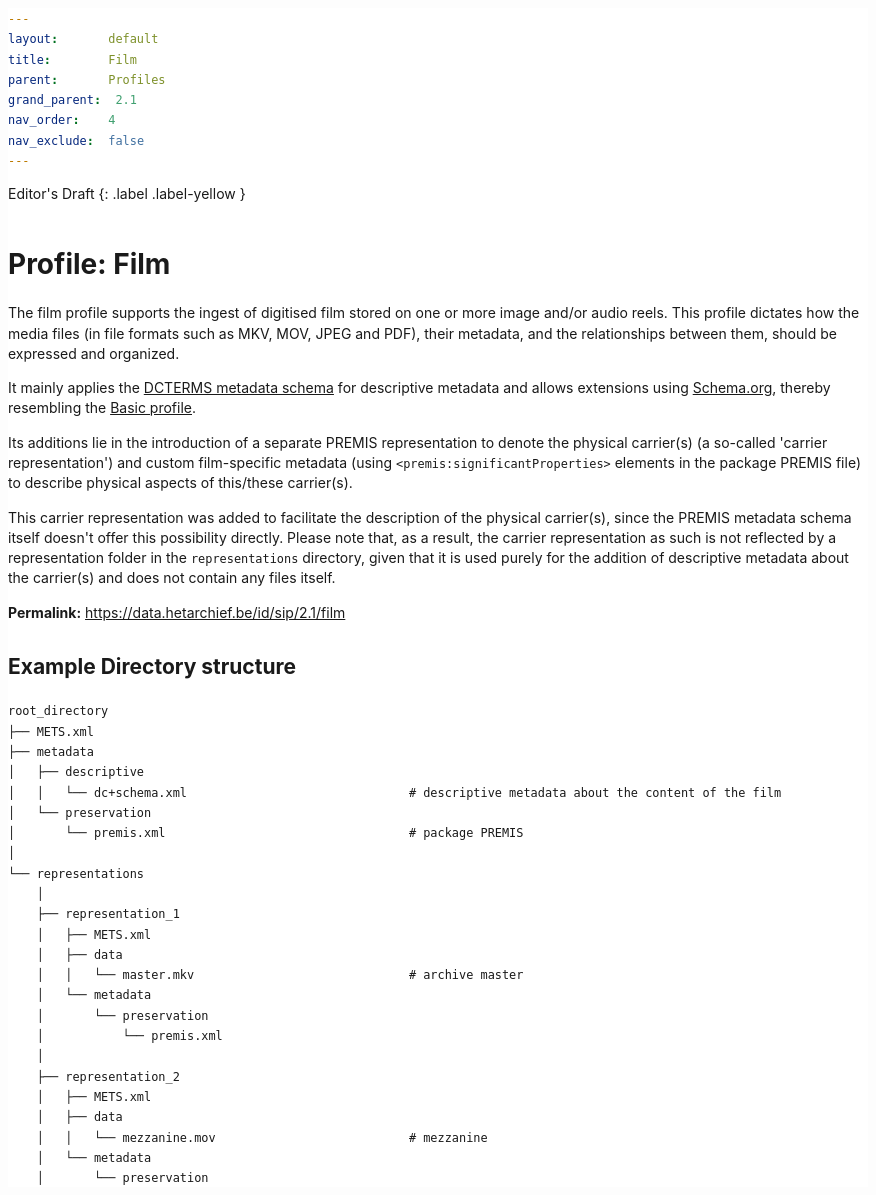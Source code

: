 ```yaml
---
layout:       default
title:        Film
parent:       Profiles
grand_parent:  2.1
nav_order:    4
nav_exclude:  false
---
```

Editor's Draft
{: .label .label-yellow }
# Profile: Film 

The film profile supports the ingest of digitised film stored on one or more image and/or audio reels. 
This profile dictates how the media files (in file formats such as MKV, MOV, JPEG and PDF), their metadata, and the relationships between them, should be expressed and organized.

It mainly applies the [DCTERMS metadata schema](https://www.dublincore.org/schemas/xmls/qdc/dcterms.xsd) for descriptive metadata and allows extensions using [Schema.org](https://schema.org), thereby resembling the [Basic profile](https://data.hetarchief.be/id/sip/2.1/basic). 

Its additions lie in the introduction of a separate PREMIS representation to denote the physical carrier(s) (a so-called 'carrier representation') and custom film-specific metadata (using `<premis:significantProperties>` elements in the package PREMIS file) to describe physical aspects of this/these carrier(s).

This carrier representation was added to facilitate the description of the physical carrier(s), since the PREMIS metadata schema itself doesn't offer this possibility directly.
Please note that, as a result, the carrier representation as such is not reflected by a representation folder in the `representations` directory, given that it is used purely for the addition of descriptive metadata about the carrier(s) and does not contain any files itself.

**Permalink:** <https://data.hetarchief.be/id/sip/2.1/film>

## Example Directory structure

```plaintext
root_directory
├── METS.xml
├── metadata
│   ├── descriptive
│   │   └── dc+schema.xml                               # descriptive metadata about the content of the film
│   └── preservation
│       └── premis.xml                                  # package PREMIS
│
└── representations
    │
    ├── representation_1
    │   ├── METS.xml
    │   ├── data
    │   │   └── master.mkv                              # archive master
    │   └── metadata
    │       └── preservation
    │           └── premis.xml
    │
    ├── representation_2
    │   ├── METS.xml
    │   ├── data
    │   │   └── mezzanine.mov                           # mezzanine
    │   └── metadata
    │       └── preservation
```
